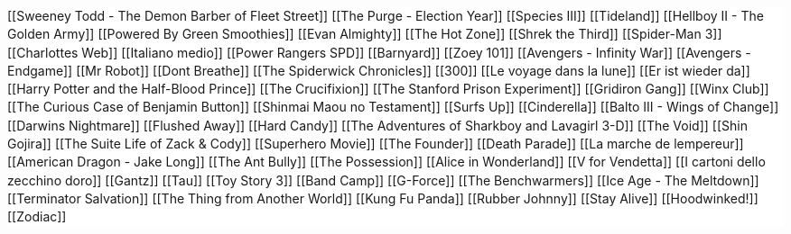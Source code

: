 [[Sweeney Todd - The Demon Barber of Fleet Street]]
[[The Purge - Election Year]]
[[Species III]]
[[Tideland]]
[[Hellboy II - The Golden Army]]
[[Powered By Green Smoothies]]
[[Evan Almighty]]
[[The Hot Zone]]
[[Shrek the Third]]
[[Spider-Man 3]]
[[Charlottes Web]]
[[Italiano medio]]
[[Power Rangers SPD]]
[[Barnyard]]
[[Zoey 101]]
[[Avengers - Infinity War]]
[[Avengers - Endgame]]
[[Mr Robot]]
[[Dont Breathe]]
[[The Spiderwick Chronicles]]
[[300]]
[[Le voyage dans la lune]]
[[Er ist wieder da]]
[[Harry Potter and the Half-Blood Prince]]
[[The Crucifixion]]
[[The Stanford Prison Experiment]]
[[Gridiron Gang]]
[[Winx Club]]
[[The Curious Case of Benjamin Button]]
[[Shinmai Maou no Testament]]
[[Surfs Up]]
[[Cinderella]]
[[Balto III - Wings of Change]]
[[Darwins Nightmare]]
[[Flushed Away]]
[[Hard Candy]]
[[The Adventures of Sharkboy and Lavagirl 3-D]]
[[The Void]]
[[Shin Gojira]]
[[The Suite Life of Zack & Cody]]
[[Superhero Movie]]
[[The Founder]]
[[Death Parade]]
[[La marche de lempereur]]
[[American Dragon - Jake Long]]
[[The Ant Bully]]
[[The Possession]]
[[Alice in Wonderland]]
[[V for Vendetta]]
[[I cartoni dello zecchino doro]]
[[Gantz]]
[[Tau]]
[[Toy Story 3]]
[[Band Camp]]
[[G-Force]]
[[The Benchwarmers]]
[[Ice Age - The Meltdown]]
[[Terminator Salvation]]
[[The Thing from Another World]]
[[Kung Fu Panda]]
[[Rubber Johnny]]
[[Stay Alive]]
[[Hoodwinked!]]
[[Zodiac]]